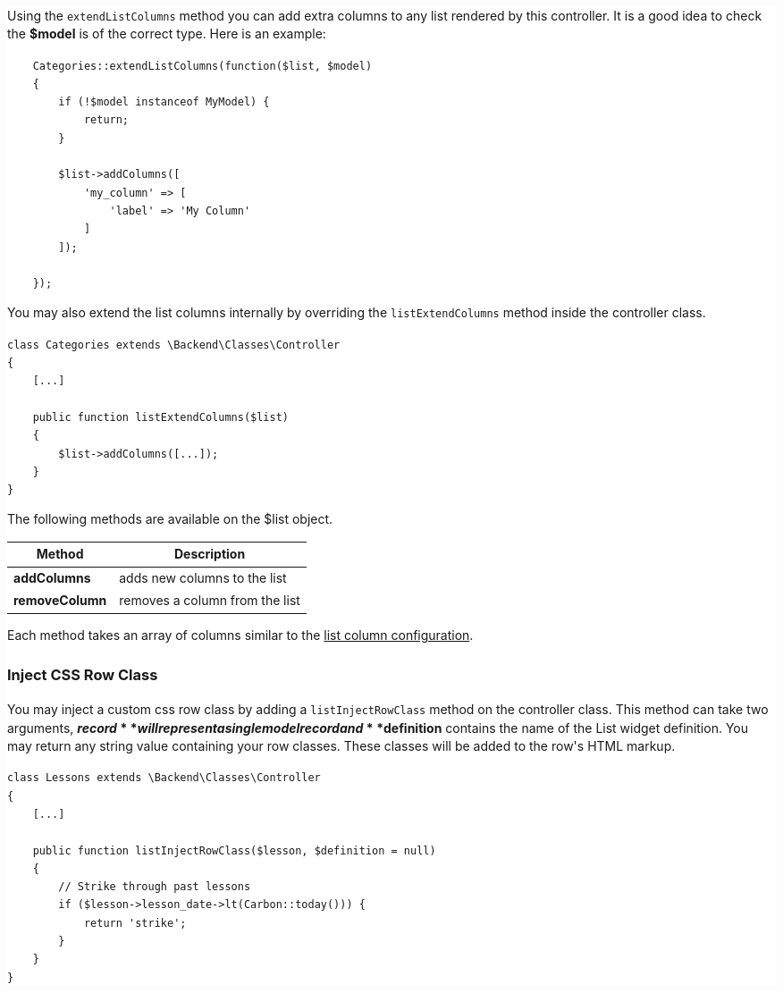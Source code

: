 Using the `extendListColumns` method you can add extra columns to any list rendered by this controller. It is a good idea to check the **$model** is of the correct type. Here is an example:

        Categories::extendListColumns(function($list, $model)
        {
            if (!$model instanceof MyModel) {
                return;
            }

            $list->addColumns([
                'my_column' => [
                    'label' => 'My Column'
                ]
            ]);

        });

You may also extend the list columns internally by overriding the `listExtendColumns` method inside the controller class.

    class Categories extends \Backend\Classes\Controller
    {
        [...]

        public function listExtendColumns($list)
        {
            $list->addColumns([...]);
        }
    }

The following methods are available on the $list object.

Method | Description
------------- | -------------
**addColumns** | adds new columns to the list
**removeColumn** | removes a column from the list

Each method takes an array of columns similar to the [list column configuration](#list-columns).

<a name="inject-row-class"></a>
### Inject CSS Row Class

You may inject a custom css row class by adding a `listInjectRowClass` method on the controller class. This method can take two arguments, **$record** will represent a single model record and **$definition** contains the name of the List widget definition. You may return any string value containing your row classes. These classes will be added to the row's HTML markup.

    class Lessons extends \Backend\Classes\Controller
    {
        [...]

        public function listInjectRowClass($lesson, $definition = null)
        {
            // Strike through past lessons
            if ($lesson->lesson_date->lt(Carbon::today())) {
                return 'strike';
            }
        }
    }
